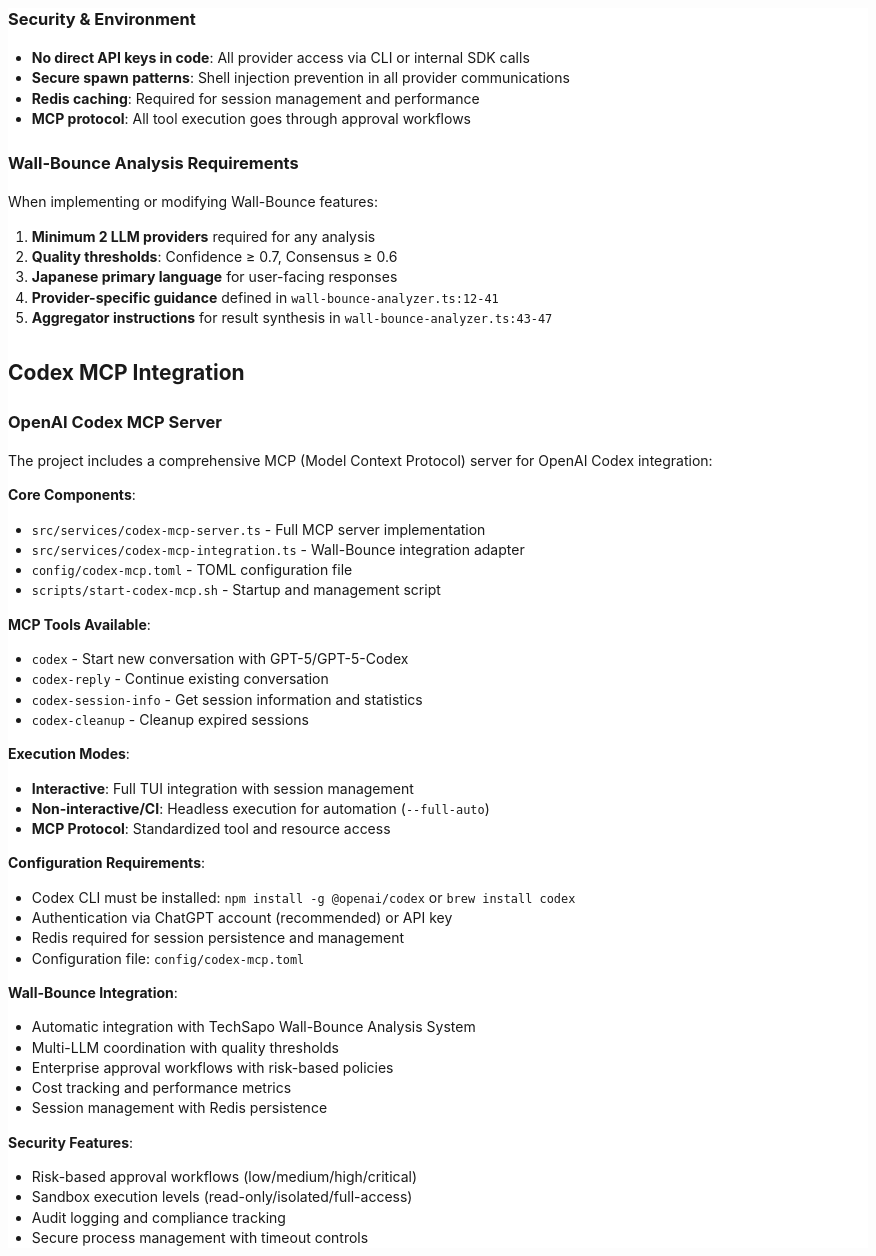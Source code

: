 ### Security & Environment
- **No direct API keys in code**: All provider access via CLI or internal SDK calls
- **Secure spawn patterns**: Shell injection prevention in all provider communications
- **Redis caching**: Required for session management and performance
- **MCP protocol**: All tool execution goes through approval workflows

### Wall-Bounce Analysis Requirements
When implementing or modifying Wall-Bounce features:
1. **Minimum 2 LLM providers** required for any analysis
2. **Quality thresholds**: Confidence ≥ 0.7, Consensus ≥ 0.6
3. **Japanese primary language** for user-facing responses
4. **Provider-specific guidance** defined in `wall-bounce-analyzer.ts:12-41`
5. **Aggregator instructions** for result synthesis in `wall-bounce-analyzer.ts:43-47`

## Codex MCP Integration

### OpenAI Codex MCP Server
The project includes a comprehensive MCP (Model Context Protocol) server for OpenAI Codex integration:

**Core Components**:
- `src/services/codex-mcp-server.ts` - Full MCP server implementation
- `src/services/codex-mcp-integration.ts` - Wall-Bounce integration adapter
- `config/codex-mcp.toml` - TOML configuration file
- `scripts/start-codex-mcp.sh` - Startup and management script

**MCP Tools Available**:
- `codex` - Start new conversation with GPT-5/GPT-5-Codex
- `codex-reply` - Continue existing conversation
- `codex-session-info` - Get session information and statistics
- `codex-cleanup` - Cleanup expired sessions

**Execution Modes**:
- **Interactive**: Full TUI integration with session management
- **Non-interactive/CI**: Headless execution for automation (`--full-auto`)
- **MCP Protocol**: Standardized tool and resource access

**Configuration Requirements**:
- Codex CLI must be installed: `npm install -g @openai/codex` or `brew install codex`
- Authentication via ChatGPT account (recommended) or API key
- Redis required for session persistence and management
- Configuration file: `config/codex-mcp.toml`

**Wall-Bounce Integration**:
- Automatic integration with TechSapo Wall-Bounce Analysis System
- Multi-LLM coordination with quality thresholds
- Enterprise approval workflows with risk-based policies
- Cost tracking and performance metrics
- Session management with Redis persistence

**Security Features**:
- Risk-based approval workflows (low/medium/high/critical)
- Sandbox execution levels (read-only/isolated/full-access)
- Audit logging and compliance tracking
- Secure process management with timeout controls
